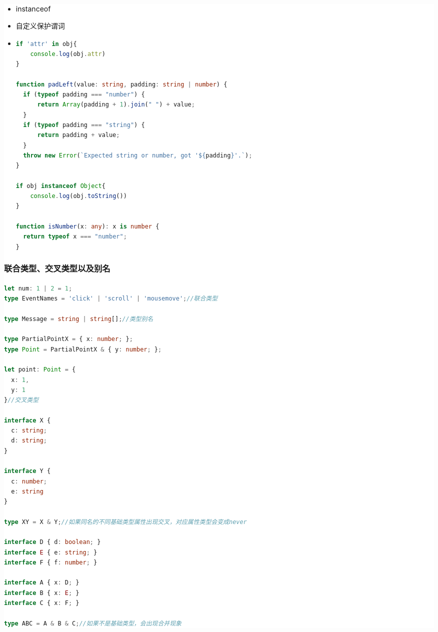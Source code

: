 - instanceof

- 自定义保护谓词

- ```typescript
  if 'attr' in obj{
      console.log(obj.attr)
  }
  
  function padLeft(value: string, padding: string | number) {
    if (typeof padding === "number") {
        return Array(padding + 1).join(" ") + value;
    }
    if (typeof padding === "string") {
        return padding + value;
    }
    throw new Error(`Expected string or number, got '${padding}'.`);
  }
  
  if obj instanceof Object{
      console.log(obj.toString())
  }
  
  function isNumber(x: any): x is number {
    return typeof x === "number";
  }
  ```

### 联合类型、交叉类型以及别名

```typescript
let num: 1 | 2 = 1;
type EventNames = 'click' | 'scroll' | 'mousemove';//联合类型

type Message = string | string[];//类型别名

type PartialPointX = { x: number; };
type Point = PartialPointX & { y: number; };

let point: Point = {
  x: 1,
  y: 1
}//交叉类型

interface X {
  c: string;
  d: string;
}

interface Y {
  c: number;
  e: string
}

type XY = X & Y;//如果同名的不同基础类型属性出现交叉，对应属性类型会变成never

interface D { d: boolean; }
interface E { e: string; }
interface F { f: number; }

interface A { x: D; }
interface B { x: E; }
interface C { x: F; }

type ABC = A & B & C;//如果不是基础类型，会出现合并现象

  ```